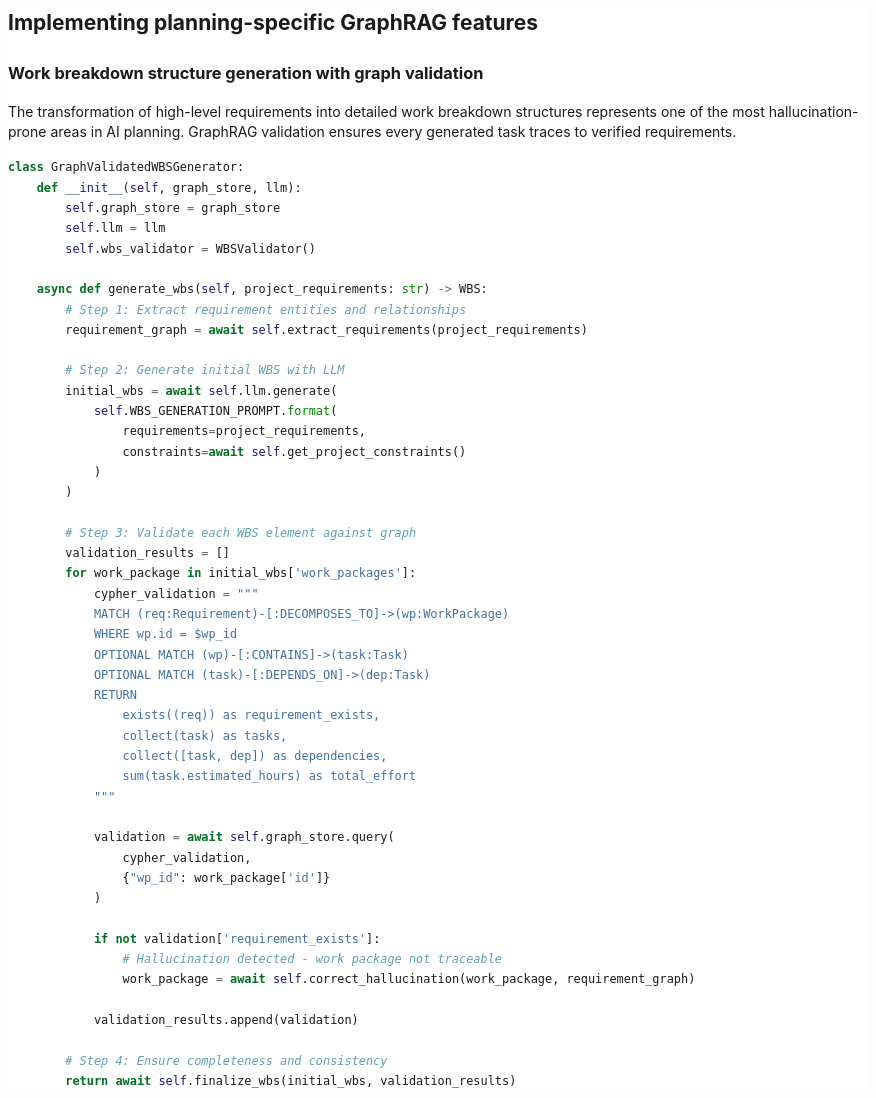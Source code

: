 ## Implementing planning-specific GraphRAG features

### Work breakdown structure generation with graph validation

The transformation of high-level requirements into detailed work breakdown structures represents one of the most hallucination-prone areas in AI planning. GraphRAG validation ensures every generated task traces to verified requirements.

```python
class GraphValidatedWBSGenerator:
    def __init__(self, graph_store, llm):
        self.graph_store = graph_store
        self.llm = llm
        self.wbs_validator = WBSValidator()
        
    async def generate_wbs(self, project_requirements: str) -> WBS:
        # Step 1: Extract requirement entities and relationships
        requirement_graph = await self.extract_requirements(project_requirements)
        
        # Step 2: Generate initial WBS with LLM
        initial_wbs = await self.llm.generate(
            self.WBS_GENERATION_PROMPT.format(
                requirements=project_requirements,
                constraints=await self.get_project_constraints()
            )
        )
        
        # Step 3: Validate each WBS element against graph
        validation_results = []
        for work_package in initial_wbs['work_packages']:
            cypher_validation = """
            MATCH (req:Requirement)-[:DECOMPOSES_TO]->(wp:WorkPackage)
            WHERE wp.id = $wp_id
            OPTIONAL MATCH (wp)-[:CONTAINS]->(task:Task)
            OPTIONAL MATCH (task)-[:DEPENDS_ON]->(dep:Task)
            RETURN 
                exists((req)) as requirement_exists,
                collect(task) as tasks,
                collect([task, dep]) as dependencies,
                sum(task.estimated_hours) as total_effort
            """
            
            validation = await self.graph_store.query(
                cypher_validation,
                {"wp_id": work_package['id']}
            )
            
            if not validation['requirement_exists']:
                # Hallucination detected - work package not traceable
                work_package = await self.correct_hallucination(work_package, requirement_graph)
            
            validation_results.append(validation)
        
        # Step 4: Ensure completeness and consistency
        return await self.finalize_wbs(initial_wbs, validation_results)
```
